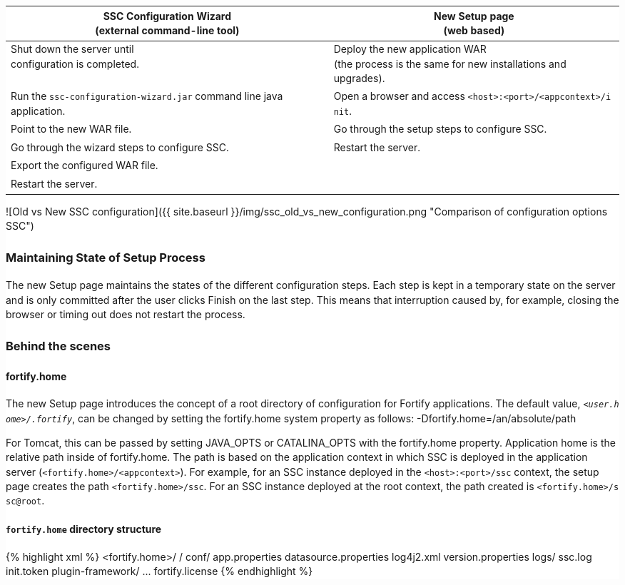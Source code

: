 | SSC Configuration Wizard <br> (external command-line tool) | New Setup page<br> (web based) |
| ----------------------------------------------------- | -------------------------- |
| Shut down the server until <br> configuration is completed. | Deploy the new application WAR <br> (the process is the same for new installations and upgrades).|
| Run the ```ssc-configuration-wizard.jar``` command line java application. | Open a browser and access ```<host>:<port>/<appcontext>/init```. |
| Point to the new WAR file. | Go through the setup steps to configure SSC. | 
| Go through the wizard steps to configure SSC. | Restart the server. | 
| Export the configured WAR file. | |
| Restart the server. | |

![Old vs New SSC configuration]({{ site.baseurl }}/img/ssc_old_vs_new_configuration.png "Comparison of configuration options SSC")

### Maintaining State of Setup Process
The new Setup page maintains the states of the different configuration steps. Each step is kept in a temporary state on the server and is only committed after the user clicks Finish on the last step. This means that interruption caused by, for example, closing the browser or timing out does not restart the process.

### Behind the scenes

#### fortify.home

The new Setup page introduces the concept of a root directory of configuration for Fortify applications.
The default value, *`<user.home>/.fortify`*,  can be changed by setting the fortify.home system property as follows:
-Dfortify.home=/an/absolute/path 

For Tomcat, this can be passed by setting JAVA_OPTS or CATALINA_OPTS with the fortify.home property. 
Application home is the relative path inside of fortify.home. The path is based on the application context in which SSC is deployed in the application server (```<fortify.home>/<appcontext>```). For example, for an SSC instance deployed in the ```<host>:<port>/ssc``` context, the setup page creates the path ```<fortify.home>/ssc```.  For an SSC instance deployed at the root context, the path created is ```<fortify.home>/ssc@root```.
  
#### `fortify.home` directory structure

{% highlight xml %}
   <fortify.home>/
      <appcontext>/
         conf/
            app.properties
            datasource.properties
            log4j2.xml
            version.properties
         logs/
            ssc.log
         init.token
         plugin-framework/
         ...
      fortify.license
{% endhighlight %}

